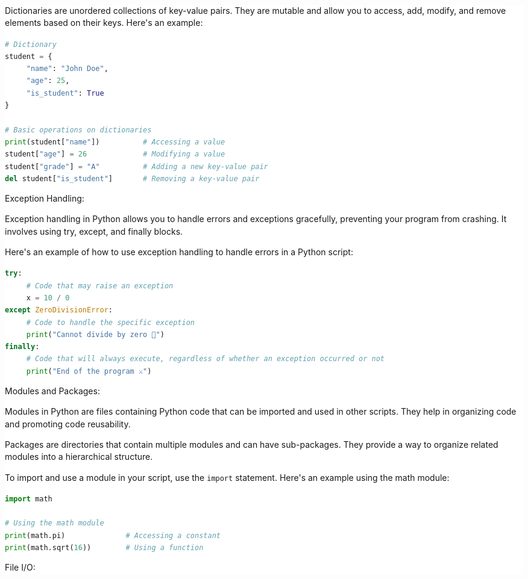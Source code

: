 Dictionaries are unordered collections of key-value pairs. They are mutable and allow you to access, add, modify, and remove elements based on their keys. Here's an example:

```python
# Dictionary
student = {
     "name": "John Doe",
     "age": 25,
     "is_student": True
}

# Basic operations on dictionaries
print(student["name"])          # Accessing a value
student["age"] = 26             # Modifying a value
student["grade"] = "A"          # Adding a new key-value pair
del student["is_student"]       # Removing a key-value pair
```

Exception Handling:

Exception handling in Python allows you to handle errors and exceptions gracefully, preventing your program from crashing. It involves using try, except, and finally blocks.

Here's an example of how to use exception handling to handle errors in a Python script:

```python
try:
     # Code that may raise an exception
     x = 10 / 0
except ZeroDivisionError:
     # Code to handle the specific exception
     print("Cannot divide by zero 🤡")
finally:
     # Code that will always execute, regardless of whether an exception occurred or not
     print("End of the program ⚔")
```

Modules and Packages:

Modules in Python are files containing Python code that can be imported and used in other scripts. They help in organizing code and promoting code reusability.

Packages are directories that contain multiple modules and can have sub-packages. They provide a way to organize related modules into a hierarchical structure.

To import and use a module in your script, use the `import` statement. Here's an example using the math module:

```python
import math

# Using the math module
print(math.pi)              # Accessing a constant
print(math.sqrt(16))        # Using a function
```

File I/O:
